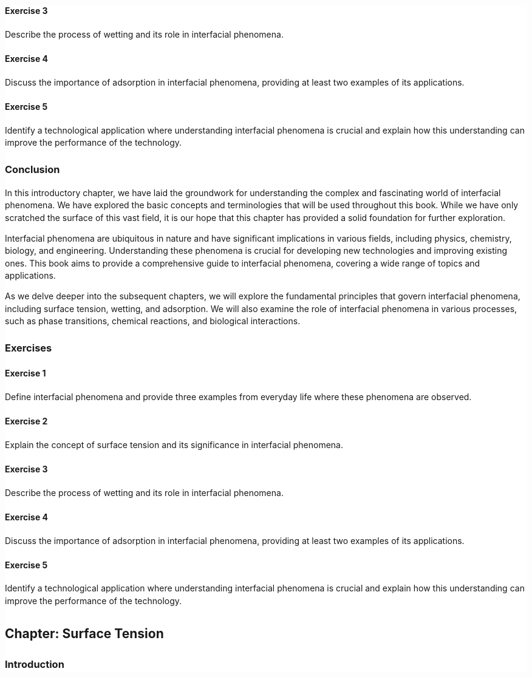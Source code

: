 #### Exercise 3
Describe the process of wetting and its role in interfacial phenomena.

#### Exercise 4
Discuss the importance of adsorption in interfacial phenomena, providing at least two examples of its applications.

#### Exercise 5
Identify a technological application where understanding interfacial phenomena is crucial and explain how this understanding can improve the performance of the technology.

### Conclusion

In this introductory chapter, we have laid the groundwork for understanding the complex and fascinating world of interfacial phenomena. We have explored the basic concepts and terminologies that will be used throughout this book. While we have only scratched the surface of this vast field, it is our hope that this chapter has provided a solid foundation for further exploration.

Interfacial phenomena are ubiquitous in nature and have significant implications in various fields, including physics, chemistry, biology, and engineering. Understanding these phenomena is crucial for developing new technologies and improving existing ones. This book aims to provide a comprehensive guide to interfacial phenomena, covering a wide range of topics and applications.

As we delve deeper into the subsequent chapters, we will explore the fundamental principles that govern interfacial phenomena, including surface tension, wetting, and adsorption. We will also examine the role of interfacial phenomena in various processes, such as phase transitions, chemical reactions, and biological interactions.

### Exercises

#### Exercise 1
Define interfacial phenomena and provide three examples from everyday life where these phenomena are observed.

#### Exercise 2
Explain the concept of surface tension and its significance in interfacial phenomena.

#### Exercise 3
Describe the process of wetting and its role in interfacial phenomena.

#### Exercise 4
Discuss the importance of adsorption in interfacial phenomena, providing at least two examples of its applications.

#### Exercise 5
Identify a technological application where understanding interfacial phenomena is crucial and explain how this understanding can improve the performance of the technology.

## Chapter: Surface Tension

### Introduction
